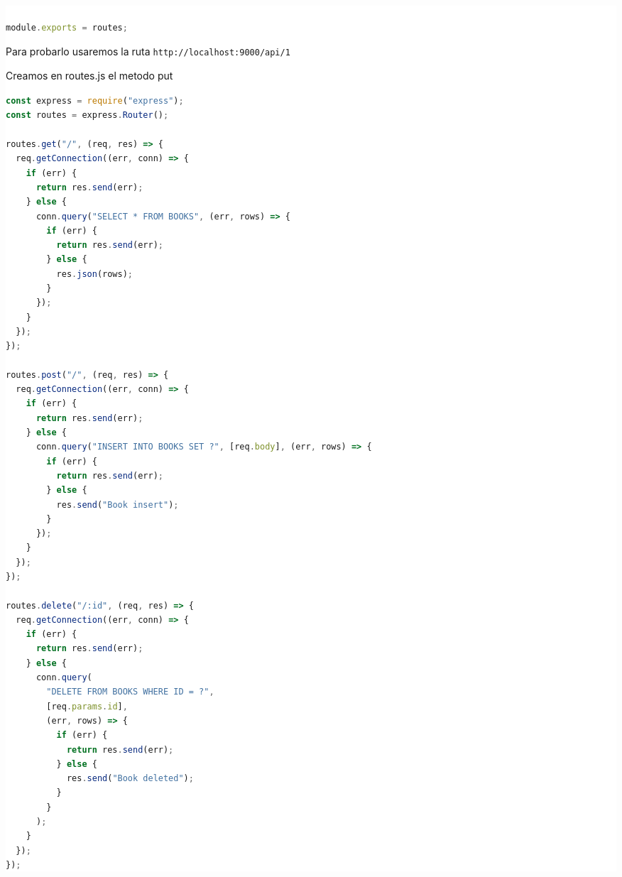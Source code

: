 ```javascript

module.exports = routes;
```

Para probarlo usaremos la ruta
`http://localhost:9000/api/1`

Creamos en routes.js el metodo put

```javascript
const express = require("express");
const routes = express.Router();

routes.get("/", (req, res) => {
  req.getConnection((err, conn) => {
    if (err) {
      return res.send(err);
    } else {
      conn.query("SELECT * FROM BOOKS", (err, rows) => {
        if (err) {
          return res.send(err);
        } else {
          res.json(rows);
        }
      });
    }
  });
});

routes.post("/", (req, res) => {
  req.getConnection((err, conn) => {
    if (err) {
      return res.send(err);
    } else {
      conn.query("INSERT INTO BOOKS SET ?", [req.body], (err, rows) => {
        if (err) {
          return res.send(err);
        } else {
          res.send("Book insert");
        }
      });
    }
  });
});

routes.delete("/:id", (req, res) => {
  req.getConnection((err, conn) => {
    if (err) {
      return res.send(err);
    } else {
      conn.query(
        "DELETE FROM BOOKS WHERE ID = ?",
        [req.params.id],
        (err, rows) => {
          if (err) {
            return res.send(err);
          } else {
            res.send("Book deleted");
          }
        }
      );
    }
  });
});
```